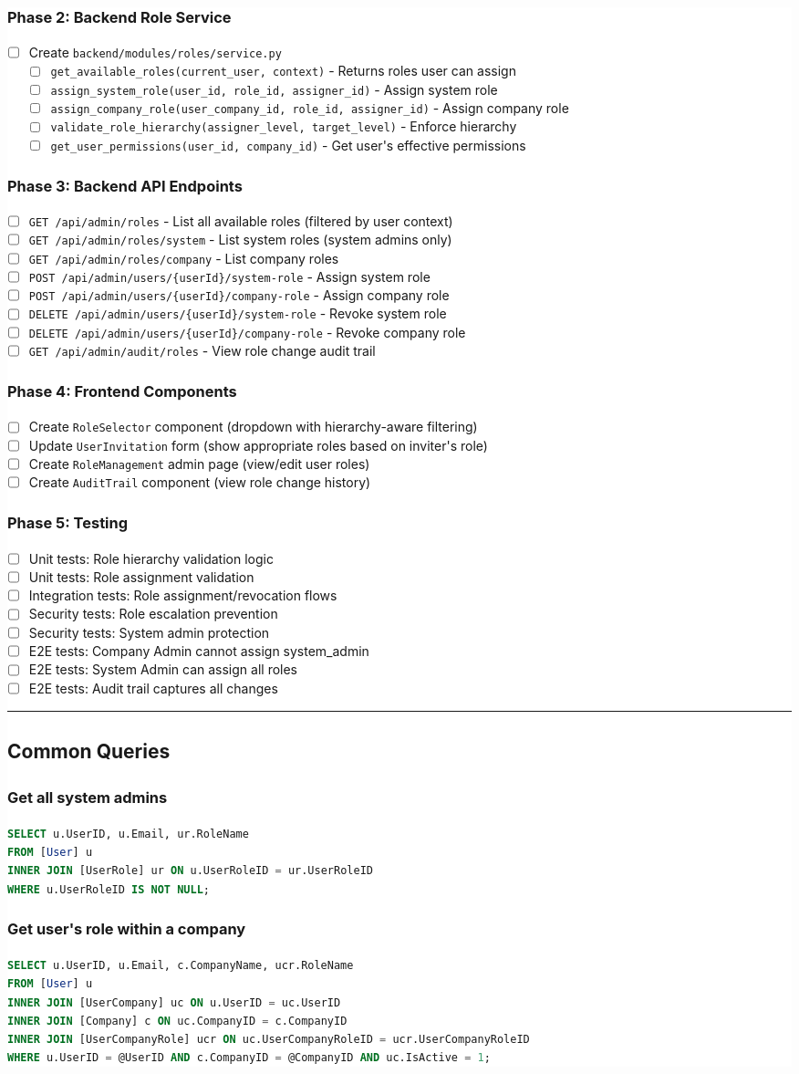 ### Phase 2: Backend Role Service
- [ ] Create `backend/modules/roles/service.py`
  - [ ] `get_available_roles(current_user, context)` - Returns roles user can assign
  - [ ] `assign_system_role(user_id, role_id, assigner_id)` - Assign system role
  - [ ] `assign_company_role(user_company_id, role_id, assigner_id)` - Assign company role
  - [ ] `validate_role_hierarchy(assigner_level, target_level)` - Enforce hierarchy
  - [ ] `get_user_permissions(user_id, company_id)` - Get user's effective permissions

### Phase 3: Backend API Endpoints
- [ ] `GET /api/admin/roles` - List all available roles (filtered by user context)
- [ ] `GET /api/admin/roles/system` - List system roles (system admins only)
- [ ] `GET /api/admin/roles/company` - List company roles
- [ ] `POST /api/admin/users/{userId}/system-role` - Assign system role
- [ ] `POST /api/admin/users/{userId}/company-role` - Assign company role
- [ ] `DELETE /api/admin/users/{userId}/system-role` - Revoke system role
- [ ] `DELETE /api/admin/users/{userId}/company-role` - Revoke company role
- [ ] `GET /api/admin/audit/roles` - View role change audit trail

### Phase 4: Frontend Components
- [ ] Create `RoleSelector` component (dropdown with hierarchy-aware filtering)
- [ ] Update `UserInvitation` form (show appropriate roles based on inviter's role)
- [ ] Create `RoleManagement` admin page (view/edit user roles)
- [ ] Create `AuditTrail` component (view role change history)

### Phase 5: Testing
- [ ] Unit tests: Role hierarchy validation logic
- [ ] Unit tests: Role assignment validation
- [ ] Integration tests: Role assignment/revocation flows
- [ ] Security tests: Role escalation prevention
- [ ] Security tests: System admin protection
- [ ] E2E tests: Company Admin cannot assign system_admin
- [ ] E2E tests: System Admin can assign all roles
- [ ] E2E tests: Audit trail captures all changes

---

## Common Queries

### Get all system admins
```sql
SELECT u.UserID, u.Email, ur.RoleName
FROM [User] u
INNER JOIN [UserRole] ur ON u.UserRoleID = ur.UserRoleID
WHERE u.UserRoleID IS NOT NULL;
```

### Get user's role within a company
```sql
SELECT u.UserID, u.Email, c.CompanyName, ucr.RoleName
FROM [User] u
INNER JOIN [UserCompany] uc ON u.UserID = uc.UserID
INNER JOIN [Company] c ON uc.CompanyID = c.CompanyID
INNER JOIN [UserCompanyRole] ucr ON uc.UserCompanyRoleID = ucr.UserCompanyRoleID
WHERE u.UserID = @UserID AND c.CompanyID = @CompanyID AND uc.IsActive = 1;
```
